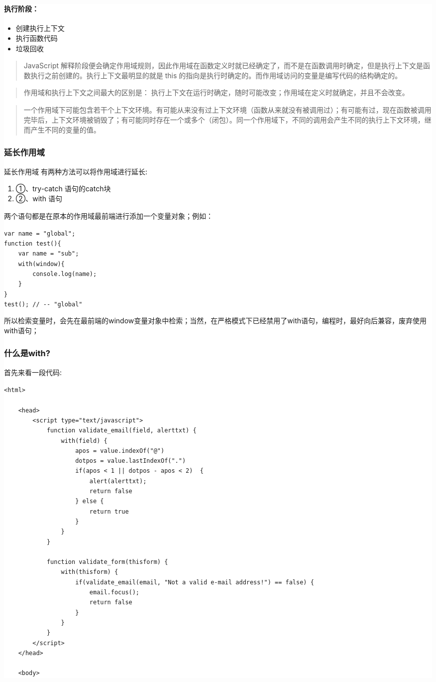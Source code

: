 #### 执行阶段：
- 创建执行上下文
- 执行函数代码
- 垃圾回收

> JavaScript 解释阶段便会确定作用域规则，因此作用域在函数定义时就已经确定了，而不是在函数调用时确定，但是执行上下文是函数执行之前创建的。执行上下文最明显的就是 this 的指向是执行时确定的。而作用域访问的变量是编写代码的结构确定的。

> 作用域和执行上下文之间最大的区别是：
执行上下文在运行时确定，随时可能改变；作用域在定义时就确定，并且不会改变。

> 一个作用域下可能包含若干个上下文环境。有可能从来没有过上下文环境（函数从来就没有被调用过）；有可能有过，现在函数被调用完毕后，上下文环境被销毁了；有可能同时存在一个或多个（闭包）。同一个作用域下，不同的调用会产生不同的执行上下文环境，继而产生不同的变量的值。  

### 延长作用域

延长作用域
有两种方法可以将作用域进行延长:
1. ①、try-catch 语句的catch块
2. ②、with 语句

两个语句都是在原本的作用域最前端进行添加一个变量对象；例如：
```
var name = "global";
function test(){
    var name = "sub";
    with(window){
        console.log(name);
    }
}
test(); // -- "global"
```
所以检索变量时，会先在最前端的window变量对象中检索；当然，在严格模式下已经禁用了with语句，编程时，最好向后兼容，废弃使用with语句；
### 什么是with?
首先来看一段代码:
```
<html>

    <head>
        <script type="text/javascript">
            function validate_email(field, alerttxt) {    
                with(field) {
                    apos = value.indexOf("@")
                    dotpos = value.lastIndexOf(".")
                    if(apos < 1 || dotpos - apos < 2)  {
                        alert(alerttxt);
                        return false
                    } else {
                        return true
                    }
                }
            }

            function validate_form(thisform) {
                with(thisform) {
                    if(validate_email(email, "Not a valid e-mail address!") == false) {
                        email.focus();
                        return false
                    }
                }
            }
        </script>
    </head>

    <body>
```
